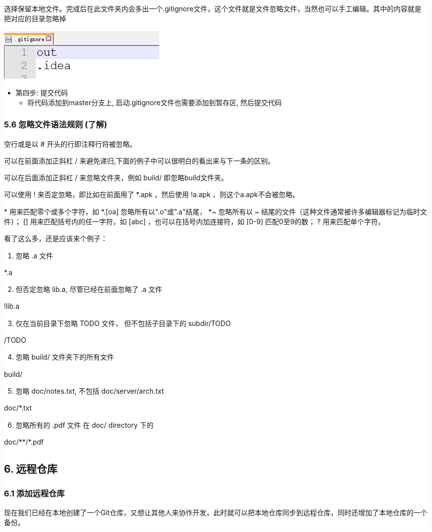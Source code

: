 ​	选择保留本地文件。完成后在此文件夹内会多出一个.gitignore文件，这个文件就是文件忽略文件，当然也可以手工编辑。其中的内容就是把对应的目录忽略掉

![1543383612257](./day01_git/1543383612257.png)

* 第四步: 提交代码
  * 将代码添加到master分支上, 启动.gitignore文件也需要添加到暂存区, 然后提交代码

### 5.6 忽略文件语法规则 (了解)

空行或是以 # 开头的行即注释行将被忽略。

可以在前面添加正斜杠 / 来避免递归,下面的例子中可以很明白的看出来与下一条的区别。

可以在后面添加正斜杠 / 来忽略文件夹，例如 build/ 即忽略build文件夹。

可以使用 ! 来否定忽略，即比如在前面用了 *.apk ，然后使用 !a.apk ，则这个a.apk不会被忽略。

\* 用来匹配零个或多个字符，如 *.[oa] 忽略所有以".o"或".a"结尾， *~ 忽略所有以 ~ 结尾的文件（这种文件通常被许多编辑器标记为临时文件）； [] 用来匹配括号内的任一字符，如 [abc] ，也可以在括号内加连接符，如 [0-9] 匹配0至9的数； ? 用来匹配单个字符。 

看了这么多，还是应该来个例子：

1) 忽略 .a 文件

*.a

2) 但否定忽略 lib.a, 尽管已经在前面忽略了 .a 文件

!lib.a

3) 仅在当前目录下忽略 TODO 文件， 但不包括子目录下的 subdir/TODO

/TODO

4) 忽略 build/ 文件夹下的所有文件

build/

5) 忽略 doc/notes.txt, 不包括 doc/server/arch.txt

doc/*.txt

6) 忽略所有的 .pdf 文件 在 doc/ directory 下的

doc/**/*.pdf





## 6. 远程仓库

### 6.1 添加远程仓库

现在我们已经在本地创建了一个Git仓库，又想让其他人来协作开发，此时就可以把本地仓库同步到远程仓库，同时还增加了本地仓库的一个备份。
